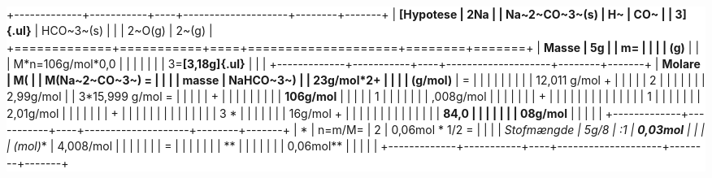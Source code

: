 +-------------+-----------+----+--------------------+--------+-------+
| **[Hypotese | 2Na       |    | Na~2~CO~3~(s)      | H~     | CO~   |
| 3]{.ul}**   | HCO~3~(s) |    |                    | 2~O(g) | 2~(g) |
+=============+===========+====+====================+========+=======+
| **Masse     | **5g**    |    | m=                 |        |       |
| (g)**       |           |    | M\*n=106g/mol\*0,0 |        |       |
|             |           |    | 3=**[3,18g]{.ul}** |        |       |
+-------------+-----------+----+--------------------+--------+-------+
| **Molare    | M(        |    | M(Na~2~CO~3~) =    |        |       |
| masse       | NaHCO~3~) |    | 23g/mol\*2+        |        |       |
| (g/mol)**   | =         |    |                    |        |       |
|             |           |    | 12,011 g/mol +     |        |       |
|             | 2         |    |                    |        |       |
|             | 2,99g/mol |    | 3\*15,999 g/mol =  |        |       |
|             | +         |    |                    |        |       |
|             |           |    | **106g/mol**       |        |       |
|             | 1         |    |                    |        |       |
|             | ,008g/mol |    |                    |        |       |
|             | +         |    |                    |        |       |
|             |           |    |                    |        |       |
|             | 1         |    |                    |        |       |
|             | 2,01g/mol |    |                    |        |       |
|             | +         |    |                    |        |       |
|             |           |    |                    |        |       |
|             | 3 \*      |    |                    |        |       |
|             | 16g/mol + |    |                    |        |       |
|             |           |    |                    |        |       |
|             | **84,0    |    |                    |        |       |
|             | 08g/mol** |    |                    |        |       |
+-------------+-----------+----+--------------------+--------+-------+
| *           | n=m/M=    | 2  | 0,06mol \* 1/2 =   |        |       |
| *Stofmængde | 5g/8      | :1 | **0,03mol**        |        |       |
| (mol)**     | 4,008/mol |    |                    |        |       |
|             | =         |    |                    |        |       |
|             | **        |    |                    |        |       |
|             | 0,06mol** |    |                    |        |       |
+-------------+-----------+----+--------------------+--------+-------+

